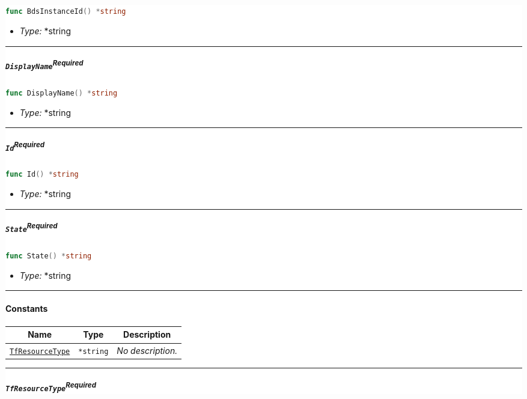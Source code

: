 ```go
func BdsInstanceId() *string
```

- *Type:* *string

---

##### `DisplayName`<sup>Required</sup> <a name="DisplayName" id="rhizo-co-terraform-provider-oci.dataOciBdsBdsInstanceResourcePrincipalConfigurations.DataOciBdsBdsInstanceResourcePrincipalConfigurations.property.displayName"></a>

```go
func DisplayName() *string
```

- *Type:* *string

---

##### `Id`<sup>Required</sup> <a name="Id" id="rhizo-co-terraform-provider-oci.dataOciBdsBdsInstanceResourcePrincipalConfigurations.DataOciBdsBdsInstanceResourcePrincipalConfigurations.property.id"></a>

```go
func Id() *string
```

- *Type:* *string

---

##### `State`<sup>Required</sup> <a name="State" id="rhizo-co-terraform-provider-oci.dataOciBdsBdsInstanceResourcePrincipalConfigurations.DataOciBdsBdsInstanceResourcePrincipalConfigurations.property.state"></a>

```go
func State() *string
```

- *Type:* *string

---

#### Constants <a name="Constants" id="Constants"></a>

| **Name** | **Type** | **Description** |
| --- | --- | --- |
| <code><a href="#rhizo-co-terraform-provider-oci.dataOciBdsBdsInstanceResourcePrincipalConfigurations.DataOciBdsBdsInstanceResourcePrincipalConfigurations.property.tfResourceType">TfResourceType</a></code> | <code>*string</code> | *No description.* |

---

##### `TfResourceType`<sup>Required</sup> <a name="TfResourceType" id="rhizo-co-terraform-provider-oci.dataOciBdsBdsInstanceResourcePrincipalConfigurations.DataOciBdsBdsInstanceResourcePrincipalConfigurations.property.tfResourceType"></a>
